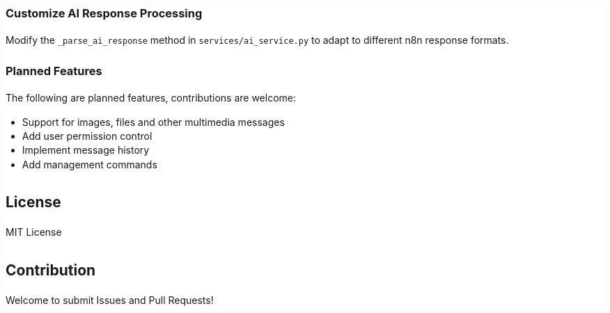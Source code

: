 ### Customize AI Response Processing

Modify the `_parse_ai_response` method in `services/ai_service.py` to adapt to different n8n response formats.

### Planned Features
The following are planned features, contributions are welcome:
- Support for images, files and other multimedia messages
- Add user permission control
- Implement message history
- Add management commands

## License

MIT License

## Contribution

Welcome to submit Issues and Pull Requests! 